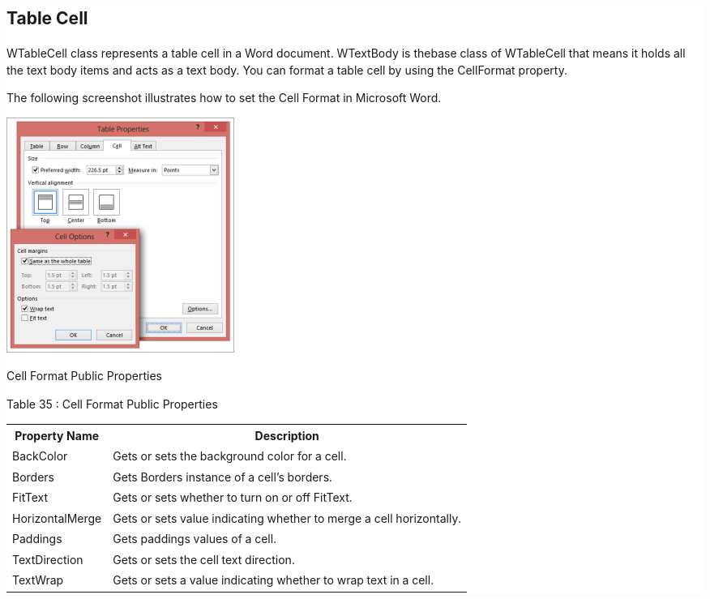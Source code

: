 

## Table Cell

WTableCell class represents a table cell in a Word document. WTextBody is thebase class of WTableCell that means it holds all the text body items and acts as a text body. You can format a table cell by using the CellFormat property.

The following screenshot illustrates how to set the Cell Format in Microsoft Word.

![](Working-with-Tables_images/Working-with-Tables_img3.png)





Cell Format Public Properties

Table 35 : Cell Format Public Properties

<table>
<tr>
<th>
Property Name</th><th>
Description</th></tr>
<tr>
<td>
BackColor</td><td>
Gets or sets the background color for a cell.   </td></tr>
<tr>
<td>
Borders</td><td>
Gets Borders instance of a cell’s borders.</td></tr>
<tr>
<td>
FitText</td><td>
Gets or sets whether to turn on or off FitText.</td></tr>
<tr>
<td>
HorizontalMerge</td><td>
Gets or sets value indicating whether to merge a cell horizontally. </td></tr>
<tr>
<td>
Paddings</td><td>
Gets paddings values of a cell.  </td></tr>
<tr>
<td>
TextDirection</td><td>
Gets or sets the cell text direction.  </td></tr>
<tr>
<td>
TextWrap</td><td>
Gets or sets a value indicating whether to wrap text in a cell. </td></tr>